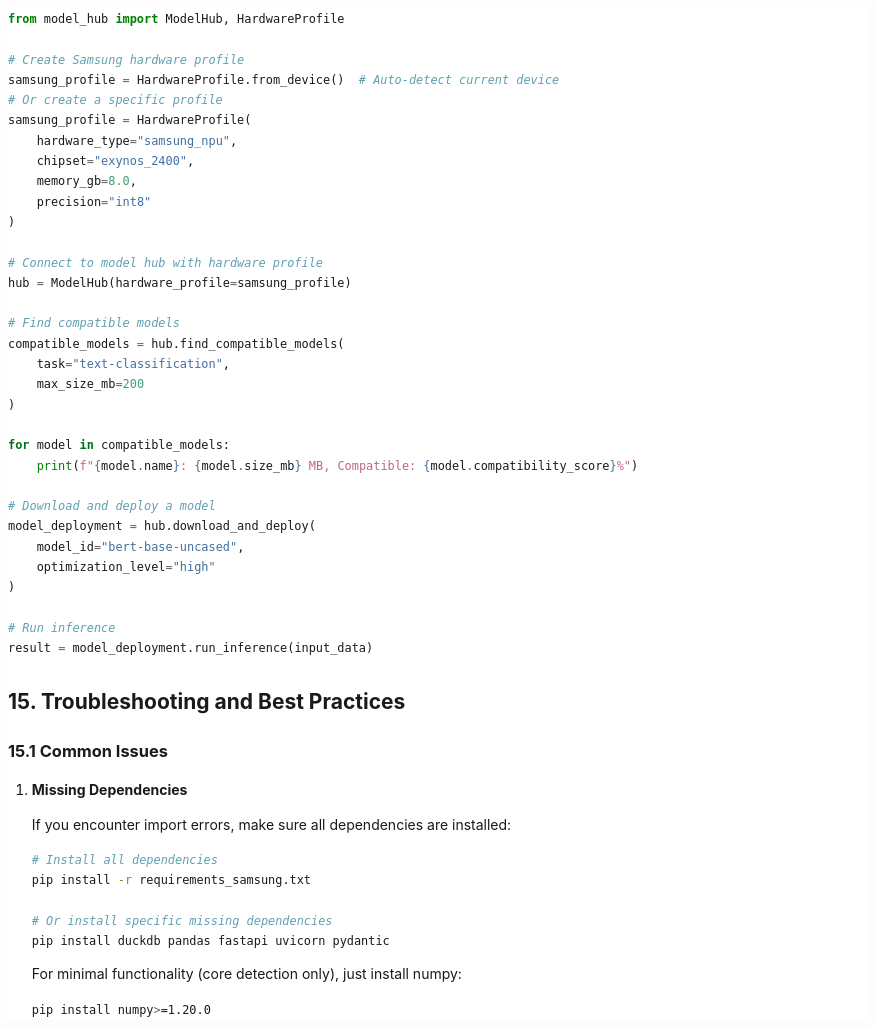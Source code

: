 ```python
from model_hub import ModelHub, HardwareProfile

# Create Samsung hardware profile
samsung_profile = HardwareProfile.from_device()  # Auto-detect current device
# Or create a specific profile
samsung_profile = HardwareProfile(
    hardware_type="samsung_npu",
    chipset="exynos_2400",
    memory_gb=8.0,
    precision="int8"
)

# Connect to model hub with hardware profile
hub = ModelHub(hardware_profile=samsung_profile)

# Find compatible models
compatible_models = hub.find_compatible_models(
    task="text-classification",
    max_size_mb=200
)

for model in compatible_models:
    print(f"{model.name}: {model.size_mb} MB, Compatible: {model.compatibility_score}%")

# Download and deploy a model
model_deployment = hub.download_and_deploy(
    model_id="bert-base-uncased",
    optimization_level="high"
)

# Run inference
result = model_deployment.run_inference(input_data)
```

## 15. Troubleshooting and Best Practices

### 15.1 Common Issues

1. **Missing Dependencies**
   
   If you encounter import errors, make sure all dependencies are installed:
   ```bash
   # Install all dependencies
   pip install -r requirements_samsung.txt
   
   # Or install specific missing dependencies
   pip install duckdb pandas fastapi uvicorn pydantic
   ```
   
   For minimal functionality (core detection only), just install numpy:
   ```bash
   pip install numpy>=1.20.0
   ```
   
